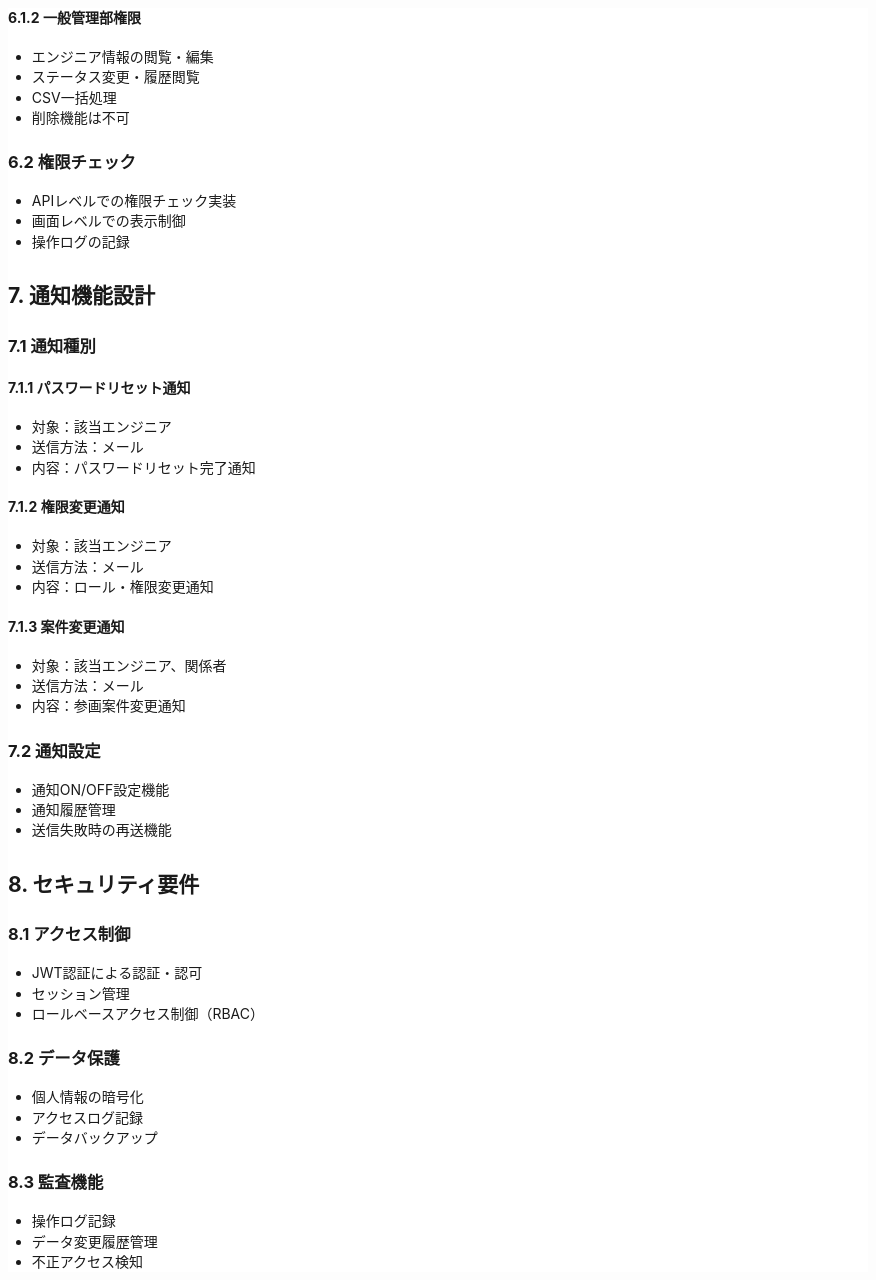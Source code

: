 #### 6.1.2 一般管理部権限
- エンジニア情報の閲覧・編集
- ステータス変更・履歴閲覧
- CSV一括処理
- 削除機能は不可

### 6.2 権限チェック
- APIレベルでの権限チェック実装
- 画面レベルでの表示制御
- 操作ログの記録

## 7. 通知機能設計

### 7.1 通知種別
#### 7.1.1 パスワードリセット通知
- 対象：該当エンジニア
- 送信方法：メール
- 内容：パスワードリセット完了通知

#### 7.1.2 権限変更通知
- 対象：該当エンジニア
- 送信方法：メール
- 内容：ロール・権限変更通知

#### 7.1.3 案件変更通知
- 対象：該当エンジニア、関係者
- 送信方法：メール
- 内容：参画案件変更通知

### 7.2 通知設定
- 通知ON/OFF設定機能
- 通知履歴管理
- 送信失敗時の再送機能

## 8. セキュリティ要件

### 8.1 アクセス制御
- JWT認証による認証・認可
- セッション管理
- ロールベースアクセス制御（RBAC）

### 8.2 データ保護
- 個人情報の暗号化
- アクセスログ記録
- データバックアップ

### 8.3 監査機能
- 操作ログ記録
- データ変更履歴管理
- 不正アクセス検知
